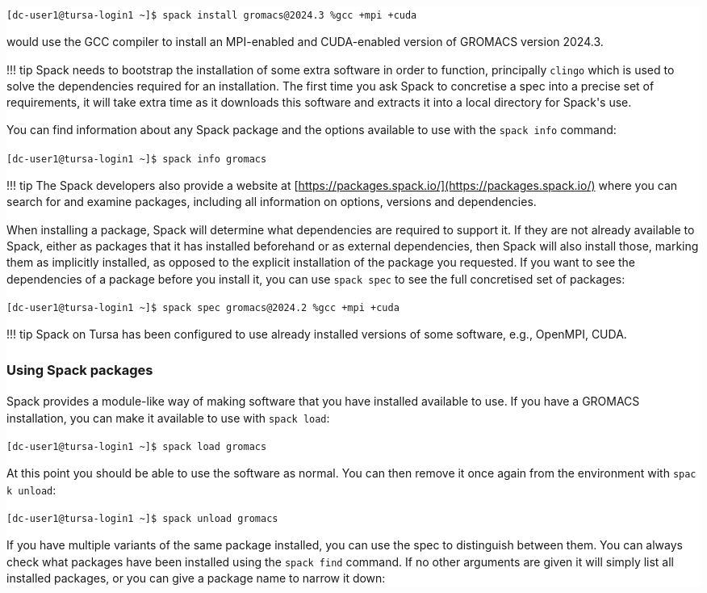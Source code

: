     [dc-user1@tursa-login1 ~]$ spack install gromacs@2024.3 %gcc +mpi +cuda

would use the GCC compiler to install an MPI-enabled and CUDA-enabled version of GROMACS version
2024.3.

!!! tip
    Spack needs to bootstrap the installation of some extra software in order to
    function, principally `clingo` which is used to solve the dependencies
    required for an installation. The first time you ask Spack to concretise a
    spec into a precise set of requirements, it will take extra time as it
    downloads this software and extracts it into a local directory for Spack's
    use.

You can find information about any Spack package and the options
available to use with the `spack info` command:

    [dc-user1@tursa-login1 ~]$ spack info gromacs

!!! tip
    The Spack developers also provide a website at
    [https://packages.spack.io/](https://packages.spack.io/) where you can
    search for and examine packages, including all information on options,
    versions and dependencies.

When installing a package, Spack will determine what dependencies are required
to support it. If they are not already available to Spack, either as packages
that it has installed beforehand or as external dependencies, then Spack will
also install those, marking them as implicitly installed, as opposed to the
explicit installation of the package you requested. If you want to see the
dependencies of a package before you install it, you can use `spack spec` to see
the full concretised set of packages:

    [dc-user1@tursa-login1 ~]$ spack spec gromacs@2024.2 %gcc +mpi +cuda

!!! tip
    Spack on Tursa has been configured to use already installed versions of
    some software, e.g., OpenMPI, CUDA.

### Using Spack packages

Spack provides a module-like way of making software that you have installed
available to use. If you have a GROMACS installation, you can make it
available to use with `spack load`:

    [dc-user1@tursa-login1 ~]$ spack load gromacs

At this point you should be able to use the software as normal. You can then
remove it once again from the environment with `spack unload`:

    [dc-user1@tursa-login1 ~]$ spack unload gromacs

If you have multiple variants of the same package installed, you can use the
spec to distinguish between them. You can always check what packages have been
installed using the `spack find` command. If no other arguments are given it
will simply list all installed packages, or you can give a package name to
narrow it down:
